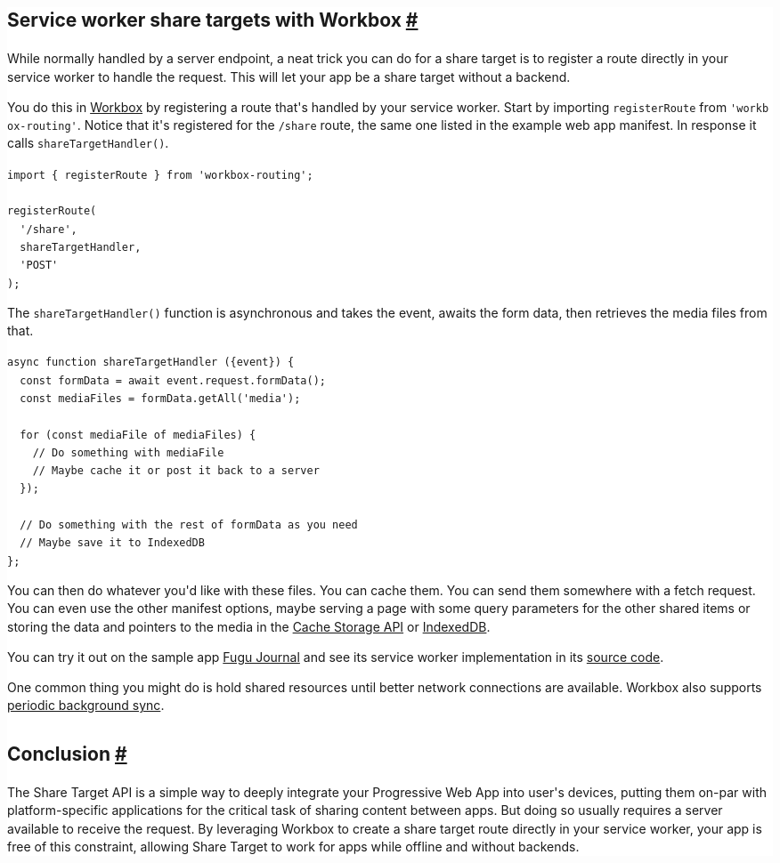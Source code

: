 Service worker share targets with Workbox <a href="#service-worker-share-targets-with-workbox" class="w-headline-link">#</a>
----------------------------------------------------------------------------------------------------------------------------

While normally handled by a server endpoint, a neat trick you can do for a share target is to register a route directly in your service worker to handle the request. This will let your app be a share target without a backend.

You do this in [Workbox](https://developers.google.com/web/tools/workbox) by registering a route that's handled by your service worker. Start by importing `registerRoute` from `'workbox-routing'`. Notice that it's registered for the `/share` route, the same one listed in the example web app manifest. In response it calls `shareTargetHandler()`.

    import { registerRoute } from 'workbox-routing';

    registerRoute(
      '/share',
      shareTargetHandler,
      'POST'
    );

The `shareTargetHandler()` function is asynchronous and takes the event, awaits the form data, then retrieves the media files from that.

    async function shareTargetHandler ({event}) {
      const formData = await event.request.formData();
      const mediaFiles = formData.getAll('media');

      for (const mediaFile of mediaFiles) {
        // Do something with mediaFile
        // Maybe cache it or post it back to a server
      });

      // Do something with the rest of formData as you need
      // Maybe save it to IndexedDB
    };

You can then do whatever you'd like with these files. You can cache them. You can send them somewhere with a fetch request. You can even use the other manifest options, maybe serving a page with some query parameters for the other shared items or storing the data and pointers to the media in the [Cache Storage API](https://developers.google.com/web/fundamentals/instant-and-offline/web-storage/cache-api) or [IndexedDB](https://developer.mozilla.org/en-US/docs/Web/API/IndexedDB_API).

You can try it out on the sample app [Fugu Journal](https://fugu-journal.web.app/) and see its service worker implementation in its [source code](https://github.com/chromeos/bridging-the-native-app-gap/blob/master/fugu-journal/src/js/service-worker.js).

One common thing you might do is hold shared resources until better network connections are available. Workbox also supports [periodic background sync](/periodic-background-sync/).

Conclusion <a href="#conclusion" class="w-headline-link">#</a>
--------------------------------------------------------------

The Share Target API is a simple way to deeply integrate your Progressive Web App into user's devices, putting them on-par with platform-specific applications for the critical task of sharing content between apps. But doing so usually requires a server available to receive the request. By leveraging Workbox to create a share target route directly in your service worker, your app is free of this constraint, allowing Share Target to work for apps while offline and without backends.
